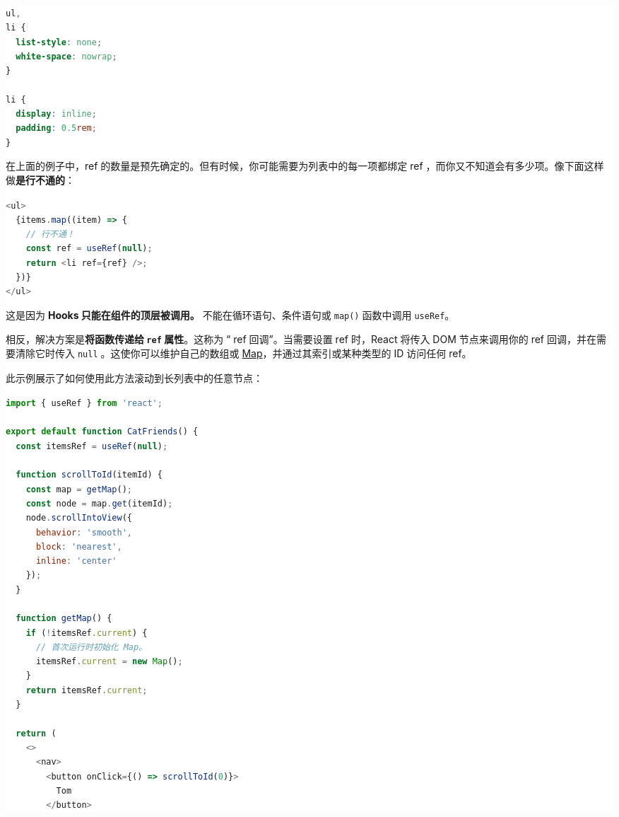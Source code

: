 ```css
ul,
li {
  list-style: none;
  white-space: nowrap;
}

li {
  display: inline;
  padding: 0.5rem;
}
```

</Sandpack>

<DeepDive title="如何使用 ref 回调管理 refs 列表">

在上面的例子中，ref 的数量是预先确定的。但有时候，你可能需要为列表中的每一项都绑定 ref ，而你又不知道会有多少项。像下面这样做**是行不通的**：

```js
<ul>
  {items.map((item) => {
    // 行不通！
    const ref = useRef(null);
    return <li ref={ref} />;
  })}
</ul>
```

这是因为 **Hooks 只能在组件的顶层被调用。** 不能在循环语句、条件语句或 `map()` 函数中调用 `useRef`。

相反，解决方案是**将函数传递给 `ref` 属性**。这称为 “ ref 回调”。当需要设置 ref 时，React 将传入 DOM 节点来调用你的 ref 回调，并在需要清除它时传入 `null` 。这使你可以维护自己的数组或 [Map](https://developer.mozilla.org/zh-CN/docs/Web/JavaScript/Reference/Global_Objects/Map)，并通过其索引或某种类型的 ID 访问任何 ref。

此示例展示了如何使用此方法滚动到长列表中的任意节点： 

<Sandpack>

```js
import { useRef } from 'react';

export default function CatFriends() {
  const itemsRef = useRef(null);

  function scrollToId(itemId) {
    const map = getMap();
    const node = map.get(itemId);
    node.scrollIntoView({
      behavior: 'smooth',
      block: 'nearest',
      inline: 'center'
    });
  }

  function getMap() {
    if (!itemsRef.current) {
      // 首次运行时初始化 Map。
      itemsRef.current = new Map();
    }
    return itemsRef.current;
  }

  return (
    <>
      <nav>
        <button onClick={() => scrollToId(0)}>
          Tom
        </button>
```